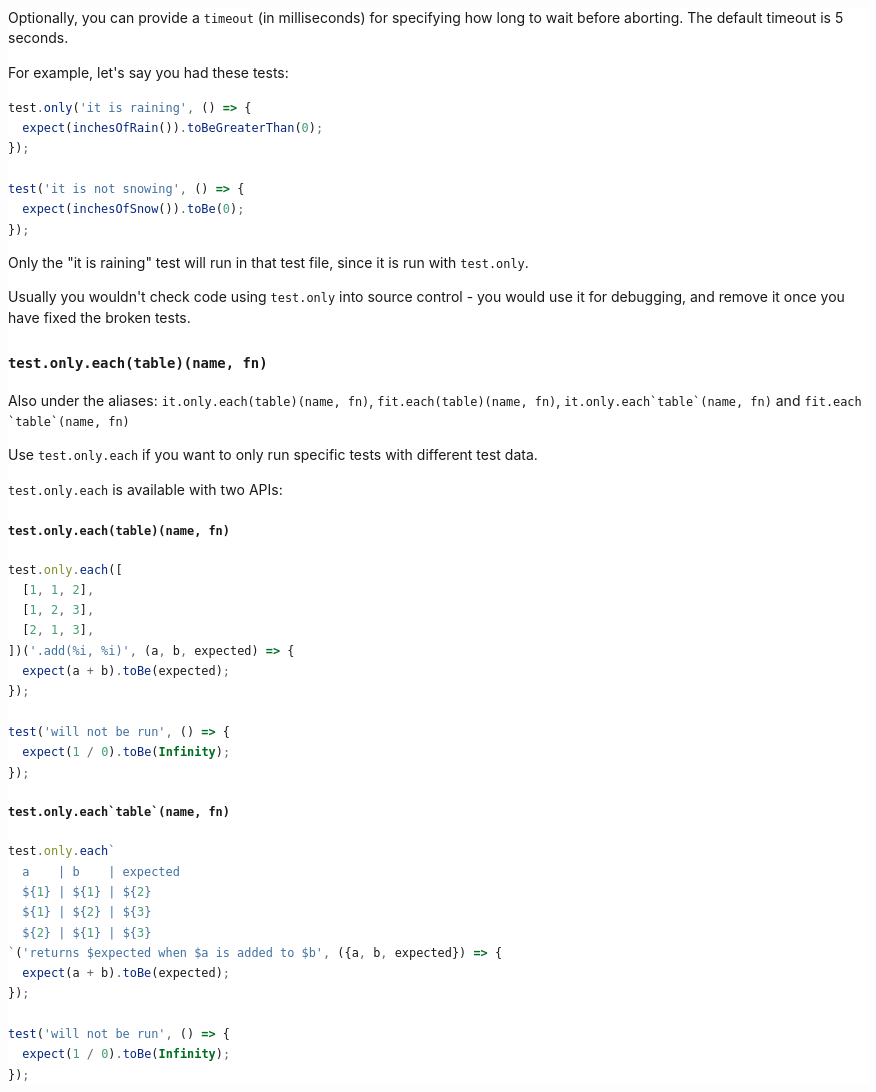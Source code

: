 Optionally, you can provide a `timeout` (in milliseconds) for specifying how long to wait before aborting. The default timeout is 5 seconds.

For example, let's say you had these tests:

```js
test.only('it is raining', () => {
  expect(inchesOfRain()).toBeGreaterThan(0);
});

test('it is not snowing', () => {
  expect(inchesOfSnow()).toBe(0);
});
```

Only the "it is raining" test will run in that test file, since it is run with `test.only`.

Usually you wouldn't check code using `test.only` into source control - you would use it for debugging, and remove it once you have fixed the broken tests.

### `test.only.each(table)(name, fn)`

Also under the aliases: `it.only.each(table)(name, fn)`, `fit.each(table)(name, fn)`, `` it.only.each`table`(name, fn) `` and `` fit.each`table`(name, fn) ``

Use `test.only.each` if you want to only run specific tests with different test data.

`test.only.each` is available with two APIs:

#### `test.only.each(table)(name, fn)`

```js
test.only.each([
  [1, 1, 2],
  [1, 2, 3],
  [2, 1, 3],
])('.add(%i, %i)', (a, b, expected) => {
  expect(a + b).toBe(expected);
});

test('will not be run', () => {
  expect(1 / 0).toBe(Infinity);
});
```

#### `` test.only.each`table`(name, fn) ``

```js
test.only.each`
  a    | b    | expected
  ${1} | ${1} | ${2}
  ${1} | ${2} | ${3}
  ${2} | ${1} | ${3}
`('returns $expected when $a is added to $b', ({a, b, expected}) => {
  expect(a + b).toBe(expected);
});

test('will not be run', () => {
  expect(1 / 0).toBe(Infinity);
});
```
